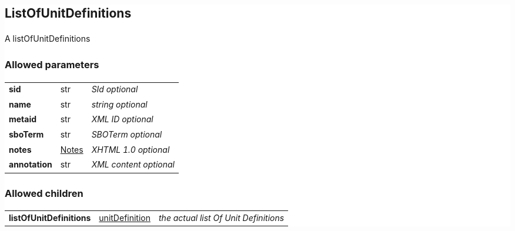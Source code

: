 
</table>

## ListOfUnitDefinitions
A listOfUnitDefinitions

### Allowed parameters
<table>
  <tr>
    <td><b>sid</b></td>
    <td>str</td>
    <td><i>    SId optional</i></td>
 </tr>


  <tr>
    <td><b>name</b></td>
    <td>str</td>
    <td><i>   string optional</i></td>
 </tr>


  <tr>
    <td><b>metaid</b></td>
    <td>str</td>
    <td><i> XML ID optional</i></td>
 </tr>


  <tr>
    <td><b>sboTerm</b></td>
    <td>str</td>
    <td><i>SBOTerm optional</i></td>
 </tr>


  <tr>
    <td><b>notes</b></td>
    <td><a href="#notes">Notes</a></td>
    <td><i>     XHTML 1.0 optional</i></td>
 </tr>


  <tr>
    <td><b>annotation</b></td>
    <td>str</td>
    <td><i>XML content optional</i></td>
 </tr>


</table>

### Allowed children
<table>
  <tr>
    <td><b>listOfUnitDefinitions</b></td>
    <td><a href="#unitdefinition">unitDefinition</a></td>
    <td><i>the actual list Of Unit Definitions</i></td>
  </tr>
